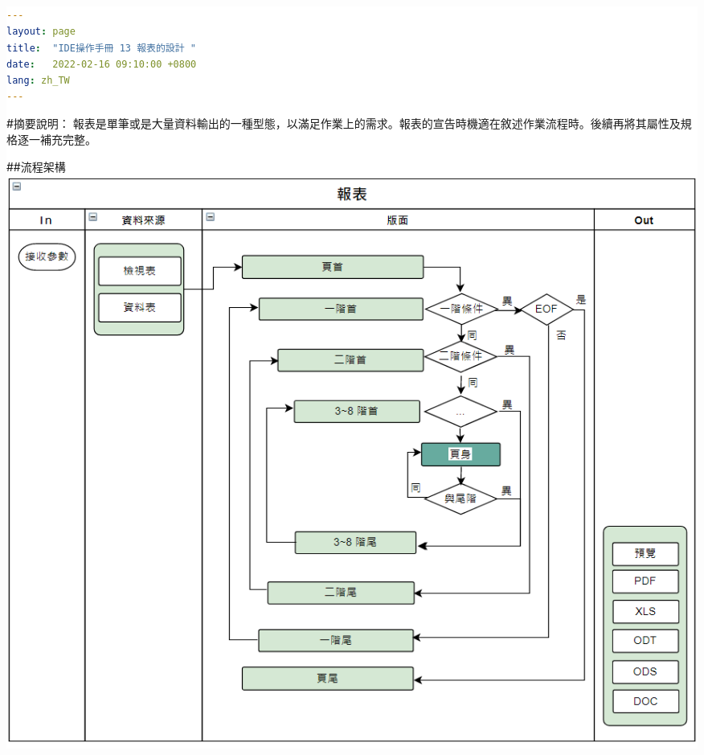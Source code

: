 ```yaml
---
layout: page
title:  "IDE操作手冊 13 報表的設計 "
date:   2022-02-16 09:10:00 +0800
lang: zh_TW
---
```


#摘要說明：
報表是單筆或是大量資料輸出的一種型態，以滿足作業上的需求。報表的宣告時機適在敘述作業流程時。後續再將其屬性及規格逐一補充完整。


##流程架構
![](images/13.0.png)

